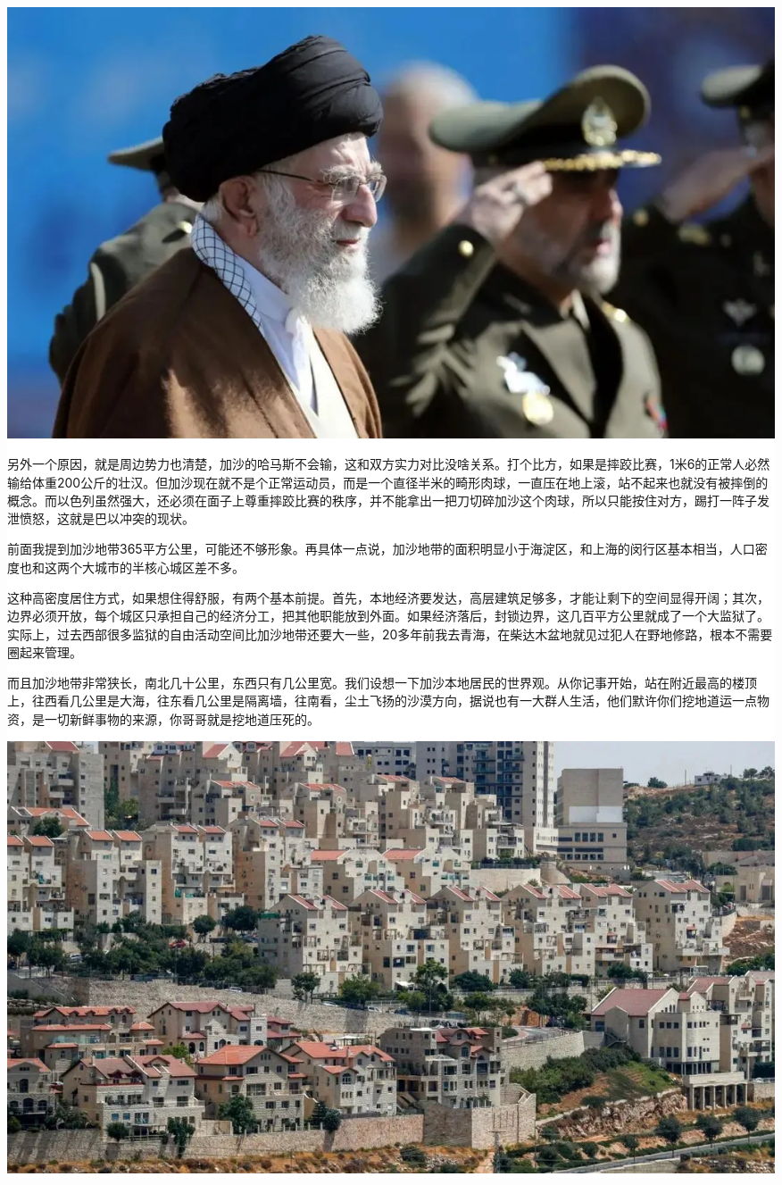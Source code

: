 ![](/images/btnews/0601_0700/0655/183bf928-25f8-4ae0-b83b-9d4b86766c4f.webp)

另外一个原因，就是周边势力也清楚，加沙的哈马斯不会输，这和双方实力对比没啥关系。打个比方，如果是摔跤比赛，1米6的正常人必然输给体重200公斤的壮汉。但加沙现在就不是个正常运动员，而是一个直径半米的畸形肉球，一直压在地上滚，站不起来也就没有被摔倒的概念。而以色列虽然强大，还必须在面子上尊重摔跤比赛的秩序，并不能拿出一把刀切碎加沙这个肉球，所以只能按住对方，踢打一阵子发泄愤怒，这就是巴以冲突的现状。

前面我提到加沙地带365平方公里，可能还不够形象。再具体一点说，加沙地带的面积明显小于海淀区，和上海的闵行区基本相当，人口密度也和这两个大城市的半核心城区差不多。

这种高密度居住方式，如果想住得舒服，有两个基本前提。首先，本地经济要发达，高层建筑足够多，才能让剩下的空间显得开阔；其次，边界必须开放，每个城区只承担自己的经济分工，把其他职能放到外面。如果经济落后，封锁边界，这几百平方公里就成了一个大监狱了。实际上，过去西部很多监狱的自由活动空间比加沙地带还要大一些，20多年前我去青海，在柴达木盆地就见过犯人在野地修路，根本不需要圈起来管理。

而且加沙地带非常狭长，南北几十公里，东西只有几公里宽。我们设想一下加沙本地居民的世界观。从你记事开始，站在附近最高的楼顶上，往西看几公里是大海，往东看几公里是隔离墙，往南看，尘土飞扬的沙漠方向，据说也有一大群人生活，他们默许你们挖地道运一点物资，是一切新鲜事物的来源，你哥哥就是挖地道压死的。

![](/images/btnews/0601_0700/0655/8da86df6-2169-4a9f-b12d-adeff753a2f8.webp)
